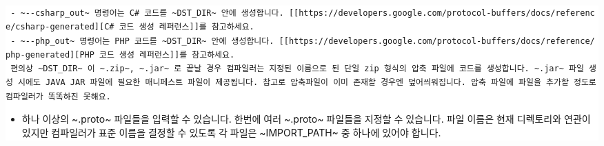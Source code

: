      - ~--csharp_out~ 명령어는 C# 코드를 ~DST_DIR~ 안에 생성합니다. [[https://developers.google.com/protocol-buffers/docs/reference/csharp-generated][C# 코드 생성 레퍼런스]]를 참고하세요.
     - ~--php_out~ 명령어는 PHP 코드를 ~DST_DIR~ 안에 생성합니다. [[https://developers.google.com/protocol-buffers/docs/reference/php-generated][PHP 코드 생성 레퍼런스]]를 참고하세요.
     편의상 ~DST_DIR~ 이 ~.zip~, ~.jar~ 로 끝날 경우 컴파일러는 지정된 이름으로 된 단일 zip 형식의 압축 파일에 코드를 생성합니다. ~.jar~ 파일 생성 시에도 JAVA JAR 파일에 필요한 매니페스트 파일이 제공됩니다. 참고로 압축파일이 이미 존재할 경우엔 덮어씌워집니다. 압축 파일에 파일을 추가할 정도로 컴파일러가 똑똑하진 못해요.
   + 하나 이상의 ~.proto~ 파일들을 입력할 수 있습니다. 한번에 여러 ~.proto~ 파일들을 지정할 수 있습니다. 파일 이름은 현재 디렉토리와 연관이 있지만 컴파일러가 표준 이름을 결정할 수 있도록 각 파일은 ~IMPORT_PATH~ 중 하나에 있어야 합니다.



